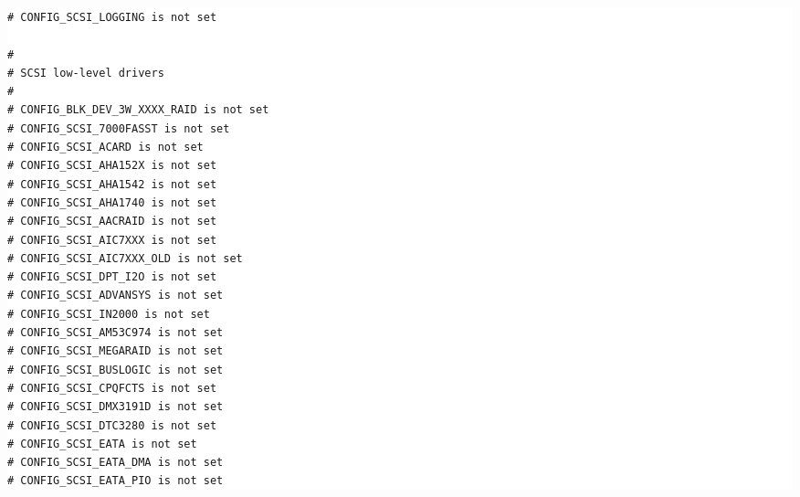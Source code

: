     # CONFIG_SCSI_LOGGING is not set

    #
    # SCSI low-level drivers
    #
    # CONFIG_BLK_DEV_3W_XXXX_RAID is not set
    # CONFIG_SCSI_7000FASST is not set
    # CONFIG_SCSI_ACARD is not set
    # CONFIG_SCSI_AHA152X is not set
    # CONFIG_SCSI_AHA1542 is not set
    # CONFIG_SCSI_AHA1740 is not set
    # CONFIG_SCSI_AACRAID is not set
    # CONFIG_SCSI_AIC7XXX is not set
    # CONFIG_SCSI_AIC7XXX_OLD is not set
    # CONFIG_SCSI_DPT_I2O is not set
    # CONFIG_SCSI_ADVANSYS is not set
    # CONFIG_SCSI_IN2000 is not set
    # CONFIG_SCSI_AM53C974 is not set
    # CONFIG_SCSI_MEGARAID is not set
    # CONFIG_SCSI_BUSLOGIC is not set
    # CONFIG_SCSI_CPQFCTS is not set
    # CONFIG_SCSI_DMX3191D is not set
    # CONFIG_SCSI_DTC3280 is not set
    # CONFIG_SCSI_EATA is not set
    # CONFIG_SCSI_EATA_DMA is not set
    # CONFIG_SCSI_EATA_PIO is not set